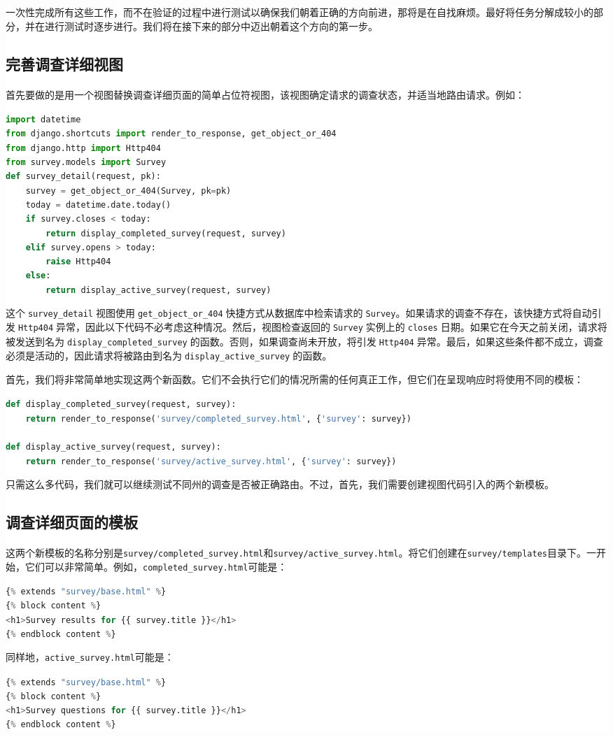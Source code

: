 一次性完成所有这些工作，而不在验证的过程中进行测试以确保我们朝着正确的方向前进，那将是在自找麻烦。最好将任务分解成较小的部分，并在进行测试时逐步进行。我们将在接下来的部分中迈出朝着这个方向的第一步。

## 完善调查详细视图

首先要做的是用一个视图替换调查详细页面的简单占位符视图，该视图确定请求的调查状态，并适当地路由请求。例如：

```py
import datetime 
from django.shortcuts import render_to_response, get_object_or_404 
from django.http import Http404 
from survey.models import Survey 
def survey_detail(request, pk): 
    survey = get_object_or_404(Survey, pk=pk) 
    today = datetime.date.today() 
    if survey.closes < today: 
        return display_completed_survey(request, survey) 
    elif survey.opens > today: 
        raise Http404 
    else: 
        return display_active_survey(request, survey) 
```

这个 `survey_detail` 视图使用 `get_object_or_404` 快捷方式从数据库中检索请求的 `Survey`。如果请求的调查不存在，该快捷方式将自动引发 `Http404` 异常，因此以下代码不必考虑这种情况。然后，视图检查返回的 `Survey` 实例上的 `closes` 日期。如果它在今天之前关闭，请求将被发送到名为 `display_completed_survey` 的函数。否则，如果调查尚未开放，将引发 `Http404` 异常。最后，如果这些条件都不成立，调查必须是活动的，因此请求将被路由到名为 `display_active_survey` 的函数。

首先，我们将非常简单地实现这两个新函数。它们不会执行它们的情况所需的任何真正工作，但它们在呈现响应时将使用不同的模板：

```py
def display_completed_survey(request, survey): 
    return render_to_response('survey/completed_survey.html', {'survey': survey}) 

def display_active_survey(request, survey): 
    return render_to_response('survey/active_survey.html', {'survey': survey}) 
```

只需这么多代码，我们就可以继续测试不同州的调查是否被正确路由。不过，首先，我们需要创建视图代码引入的两个新模板。

## 调查详细页面的模板

这两个新模板的名称分别是`survey/completed_survey.html`和`survey/active_survey.html`。将它们创建在`survey/templates`目录下。一开始，它们可以非常简单。例如，`completed_survey.html`可能是：

```py
{% extends "survey/base.html" %} 
{% block content %} 
<h1>Survey results for {{ survey.title }}</h1> 
{% endblock content %} 
```

同样地，`active_survey.html`可能是：

```py
{% extends "survey/base.html" %} 
{% block content %} 
<h1>Survey questions for {{ survey.title }}</h1> 
{% endblock content %} 
```
